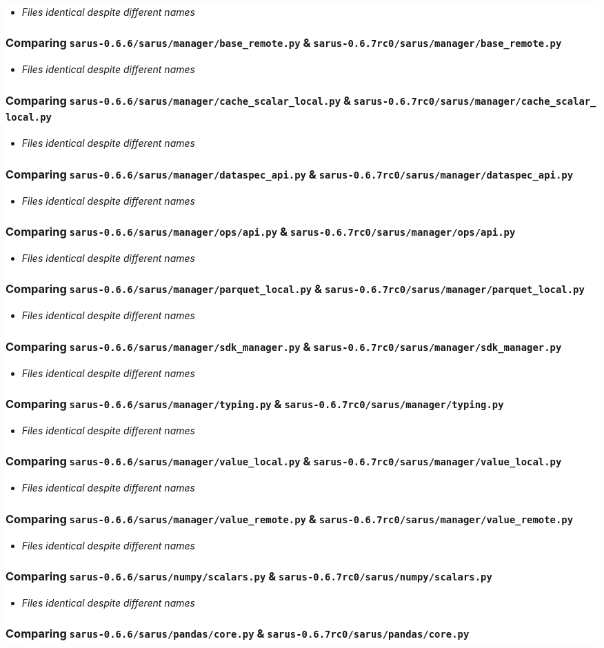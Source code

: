  * *Files identical despite different names*

### Comparing `sarus-0.6.6/sarus/manager/base_remote.py` & `sarus-0.6.7rc0/sarus/manager/base_remote.py`

 * *Files identical despite different names*

### Comparing `sarus-0.6.6/sarus/manager/cache_scalar_local.py` & `sarus-0.6.7rc0/sarus/manager/cache_scalar_local.py`

 * *Files identical despite different names*

### Comparing `sarus-0.6.6/sarus/manager/dataspec_api.py` & `sarus-0.6.7rc0/sarus/manager/dataspec_api.py`

 * *Files identical despite different names*

### Comparing `sarus-0.6.6/sarus/manager/ops/api.py` & `sarus-0.6.7rc0/sarus/manager/ops/api.py`

 * *Files identical despite different names*

### Comparing `sarus-0.6.6/sarus/manager/parquet_local.py` & `sarus-0.6.7rc0/sarus/manager/parquet_local.py`

 * *Files identical despite different names*

### Comparing `sarus-0.6.6/sarus/manager/sdk_manager.py` & `sarus-0.6.7rc0/sarus/manager/sdk_manager.py`

 * *Files identical despite different names*

### Comparing `sarus-0.6.6/sarus/manager/typing.py` & `sarus-0.6.7rc0/sarus/manager/typing.py`

 * *Files identical despite different names*

### Comparing `sarus-0.6.6/sarus/manager/value_local.py` & `sarus-0.6.7rc0/sarus/manager/value_local.py`

 * *Files identical despite different names*

### Comparing `sarus-0.6.6/sarus/manager/value_remote.py` & `sarus-0.6.7rc0/sarus/manager/value_remote.py`

 * *Files identical despite different names*

### Comparing `sarus-0.6.6/sarus/numpy/scalars.py` & `sarus-0.6.7rc0/sarus/numpy/scalars.py`

 * *Files identical despite different names*

### Comparing `sarus-0.6.6/sarus/pandas/core.py` & `sarus-0.6.7rc0/sarus/pandas/core.py`
